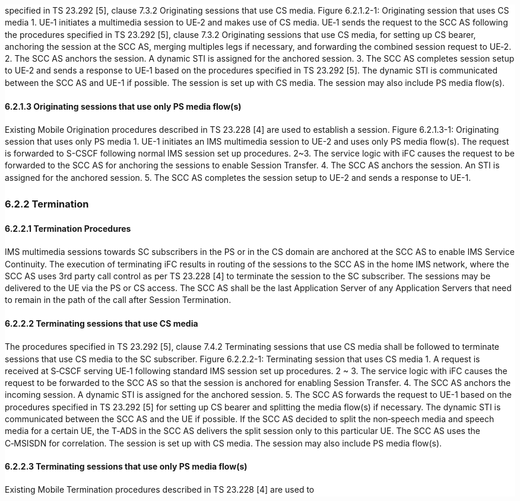 specified in TS 23.292 [5], clause 7.3.2 Originating sessions that use CS
media.
Figure 6.2.1.2-1: Originating session that uses CS media
1\. UE‑1 initiates a multimedia session to UE‑2 and makes use of CS media.
UE‑1 sends the request to the SCC AS following the procedures specified in TS
23.292 [5], clause 7.3.2 Originating sessions that use CS media, for setting
up CS bearer, anchoring the session at the SCC AS, merging multiples legs if
necessary, and forwarding the combined session request to UE‑2.
2\. The SCC AS anchors the session. A dynamic STI is assigned for the anchored
session.
3\. The SCC AS completes session setup to UE‑2 and sends a response to UE‑1
based on the procedures specified in TS 23.292 [5]. The dynamic STI is
communicated between the SCC AS and UE-1 if possible.
The session is set up with CS media. The session may also include PS media
flow(s).
#### 6.2.1.3 Originating sessions that use only PS media flow(s)
Existing Mobile Origination procedures described in TS 23.228 [4] are used to
establish a session.
Figure 6.2.1.3-1: Originating session that uses only PS media
1\. UE-1 initiates an IMS multimedia session to UE-2 and uses only PS media
flow(s). The request is forwarded to S-CSCF following normal IMS session set
up procedures.
2\~3. The service logic with iFC causes the request to be forwarded to the SCC
AS for anchoring the sessions to enable Session Transfer.
4\. The SCC AS anchors the session. An STI is assigned for the anchored
session.
5\. The SCC AS completes the session setup to UE-2 and sends a response to
UE-1.
### 6.2.2 Termination
#### 6.2.2.1 Termination Procedures
IMS multimedia sessions towards SC subscribers in the PS or in the CS domain
are anchored at the SCC AS to enable IMS Service Continuity. The execution of
terminating iFC results in routing of the sessions to the SCC AS in the home
IMS network, where the SCC AS uses 3rd party call control as per TS 23.228 [4]
to terminate the session to the SC subscriber. The sessions may be delivered
to the UE via the PS or CS access.
The SCC AS shall be the last Application Server of any Application Servers
that need to remain in the path of the call after Session Termination.
#### 6.2.2.2 Terminating sessions that use CS media
The procedures specified in TS 23.292 [5], clause 7.4.2 Terminating sessions
that use CS media shall be followed to terminate sessions that use CS media to
the SC subscriber.
Figure 6.2.2.2-1: Terminating session that uses CS media
1\. A request is received at S‑CSCF serving UE‑1 following standard IMS
session set up procedures.
2 \~ 3. The service logic with iFC causes the request to be forwarded to the
SCC AS so that the session is anchored for enabling Session Transfer.
4\. The SCC AS anchors the incoming session. A dynamic STI is assigned for the
anchored session.
5\. The SCC AS forwards the request to UE-1 based on the procedures specified
in TS 23.292 [5] for setting up CS bearer and splitting the media flow(s) if
necessary. The dynamic STI is communicated between the SCC AS and the UE if
possible. If the SCC AS decided to split the non‑speech media and speech media
for a certain UE, the T‑ADS in the SCC AS delivers the split session only to
this particular UE. The SCC AS uses the C‑MSISDN for correlation.
The session is set up with CS media. The session may also include PS media
flow(s).
#### 6.2.2.3 Terminating sessions that use only PS media flow(s)
Existing Mobile Termination procedures described in TS 23.228 [4] are used to